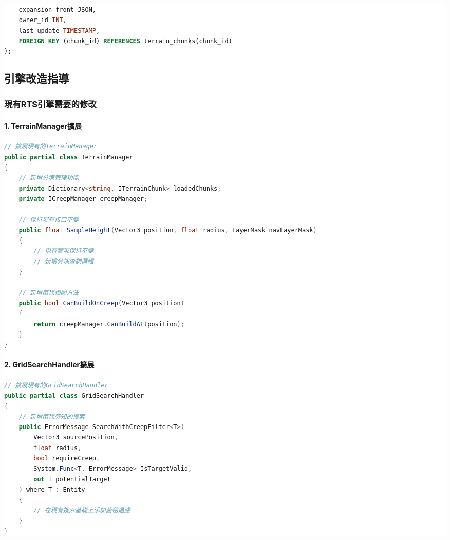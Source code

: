 ```sql
    expansion_front JSON,
    owner_id INT,
    last_update TIMESTAMP,
    FOREIGN KEY (chunk_id) REFERENCES terrain_chunks(chunk_id)
);
```

## 引擎改造指導

### 現有RTS引擎需要的修改

#### 1. TerrainManager擴展
```csharp
// 擴展現有的TerrainManager
public partial class TerrainManager
{
    // 新增分塊管理功能
    private Dictionary<string, ITerrainChunk> loadedChunks;
    private ICreepManager creepManager;
    
    // 保持現有接口不變
    public float SampleHeight(Vector3 position, float radius, LayerMask navLayerMask)
    {
        // 現有實現保持不變
        // 新增分塊查詢邏輯
    }
    
    // 新增菌毯相關方法
    public bool CanBuildOnCreep(Vector3 position)
    {
        return creepManager.CanBuildAt(position);
    }
}
```

#### 2. GridSearchHandler擴展
```csharp
// 擴展現有的GridSearchHandler
public partial class GridSearchHandler
{
    // 新增菌毯感知的搜索
    public ErrorMessage SearchWithCreepFilter<T>(
        Vector3 sourcePosition, 
        float radius, 
        bool requireCreep,
        System.Func<T, ErrorMessage> IsTargetValid, 
        out T potentialTarget
    ) where T : Entity
    {
        // 在現有搜索基礎上添加菌毯過濾
    }
}
```
